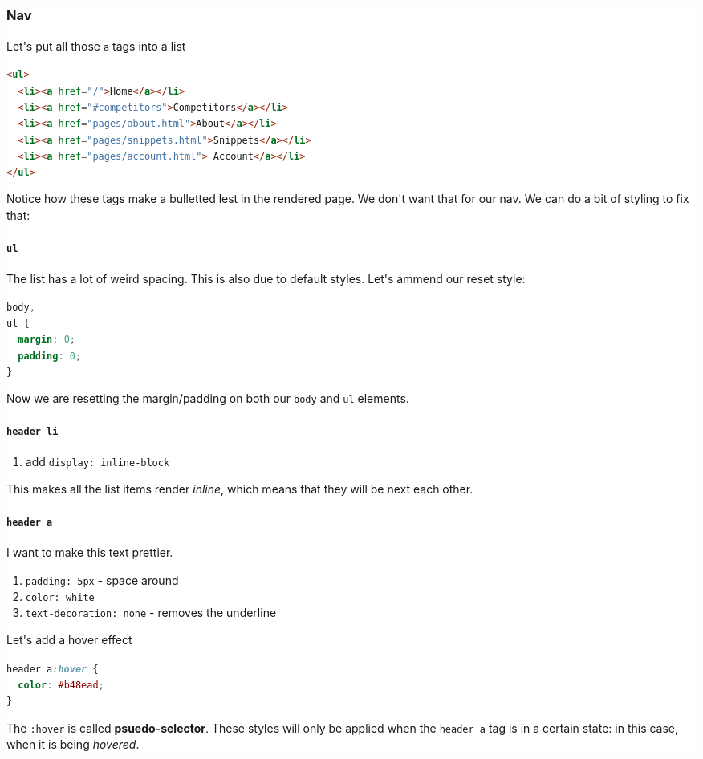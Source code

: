 ### Nav

Let's put all those `a` tags into a list

```html
<ul>
  <li><a href="/">Home</a></li>
  <li><a href="#competitors">Competitors</a></li>
  <li><a href="pages/about.html">About</a></li>
  <li><a href="pages/snippets.html">Snippets</a></li>
  <li><a href="pages/account.html"> Account</a></li>
</ul>
```

Notice how these tags make a bulletted lest in the rendered page.
We don't want that for our nav.
We can do a bit of styling to fix that:

#### `ul`

The list has a lot of weird spacing. This is also due to default styles.
Let's ammend our reset style:

```css
body,
ul {
  margin: 0;
  padding: 0;
}
```

Now we are resetting the margin/padding on both our `body` and `ul` elements.

#### `header li`

1. add `display: inline-block`

This makes all the list items render _inline_, which means that they will be next each other.

#### `header a`

I want to make this text prettier.

1. `padding: 5px` - space around
1. `color: white`
1. `text-decoration: none` - removes the underline

Let's add a hover effect

```css
header a:hover {
  color: #b48ead;
}
```

The `:hover` is called **psuedo-selector**.
These styles will only be applied when the `header a` tag is in a certain state: in this case, when it is being _hovered_.
